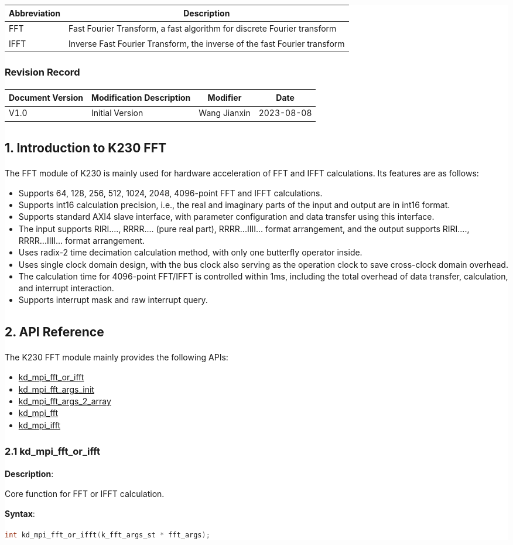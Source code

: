 | Abbreviation | Description |
| ------------ | ----------- |
| FFT          | Fast Fourier Transform, a fast algorithm for discrete Fourier transform |
| IFFT         | Inverse Fast Fourier Transform, the inverse of the fast Fourier transform |

### Revision Record

| Document Version | Modification Description | Modifier | Date       |
| ---------------- | ------------------------ | -------- | ---------- |
| V1.0             | Initial Version          | Wang Jianxin | 2023-08-08 |

## 1. Introduction to K230 FFT

The FFT module of K230 is mainly used for hardware acceleration of FFT and IFFT calculations. Its features are as follows:

- Supports 64, 128, 256, 512, 1024, 2048, 4096-point FFT and IFFT calculations.
- Supports int16 calculation precision, i.e., the real and imaginary parts of the input and output are in int16 format.
- Supports standard AXI4 slave interface, with parameter configuration and data transfer using this interface.
- The input supports RIRI...., RRRR.... (pure real part), RRRR...IIII... format arrangement, and the output supports RIRI...., RRRR...IIII... format arrangement.
- Uses radix-2 time decimation calculation method, with only one butterfly operator inside.
- Uses single clock domain design, with the bus clock also serving as the operation clock to save cross-clock domain overhead.
- The calculation time for 4096-point FFT/IFFT is controlled within 1ms, including the total overhead of data transfer, calculation, and interrupt interaction.
- Supports interrupt mask and raw interrupt query.

## 2. API Reference

The K230 FFT module mainly provides the following APIs:

- [kd_mpi_fft_or_ifft](#21-kd_mpi_fft_or_ifft)
- [kd_mpi_fft_args_init](#22-kd_mpi_fft_args_init)
- [kd_mpi_fft_args_2_array](#23-kd_mpi_fft_args_2_array)
- [kd_mpi_fft](#24-kd_mpi_fft)
- [kd_mpi_ifft](#25-kd_mpi_ifft)

### 2.1 kd_mpi_fft_or_ifft

**Description**:

Core function for FFT or IFFT calculation.

**Syntax**:

```c
int kd_mpi_fft_or_ifft(k_fft_args_st * fft_args);
```
